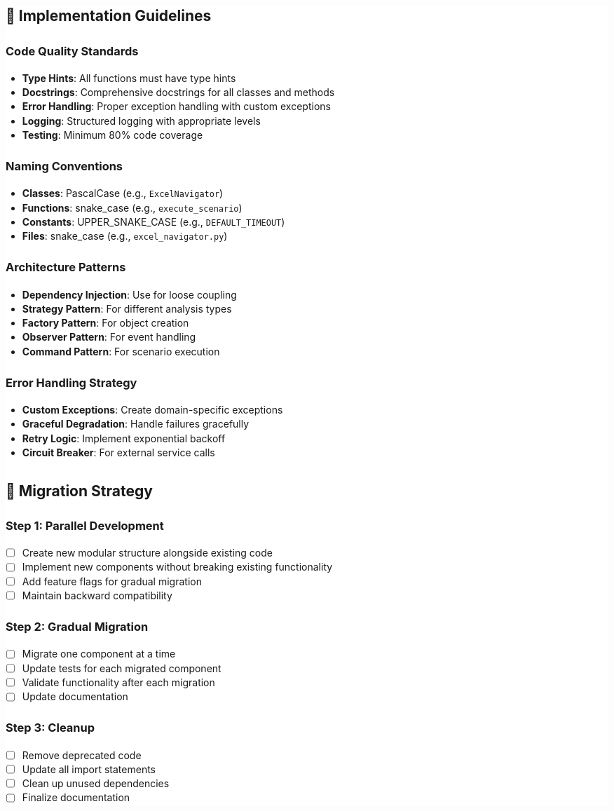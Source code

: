 ## 🔧 Implementation Guidelines

### Code Quality Standards
- **Type Hints**: All functions must have type hints
- **Docstrings**: Comprehensive docstrings for all classes and methods
- **Error Handling**: Proper exception handling with custom exceptions
- **Logging**: Structured logging with appropriate levels
- **Testing**: Minimum 80% code coverage

### Naming Conventions
- **Classes**: PascalCase (e.g., `ExcelNavigator`)
- **Functions**: snake_case (e.g., `execute_scenario`)
- **Constants**: UPPER_SNAKE_CASE (e.g., `DEFAULT_TIMEOUT`)
- **Files**: snake_case (e.g., `excel_navigator.py`)

### Architecture Patterns
- **Dependency Injection**: Use for loose coupling
- **Strategy Pattern**: For different analysis types
- **Factory Pattern**: For object creation
- **Observer Pattern**: For event handling
- **Command Pattern**: For scenario execution

### Error Handling Strategy
- **Custom Exceptions**: Create domain-specific exceptions
- **Graceful Degradation**: Handle failures gracefully
- **Retry Logic**: Implement exponential backoff
- **Circuit Breaker**: For external service calls

## 🚀 Migration Strategy

### Step 1: Parallel Development
- [ ] Create new modular structure alongside existing code
- [ ] Implement new components without breaking existing functionality
- [ ] Add feature flags for gradual migration
- [ ] Maintain backward compatibility

### Step 2: Gradual Migration
- [ ] Migrate one component at a time
- [ ] Update tests for each migrated component
- [ ] Validate functionality after each migration
- [ ] Update documentation

### Step 3: Cleanup
- [ ] Remove deprecated code
- [ ] Update all import statements
- [ ] Clean up unused dependencies
- [ ] Finalize documentation
